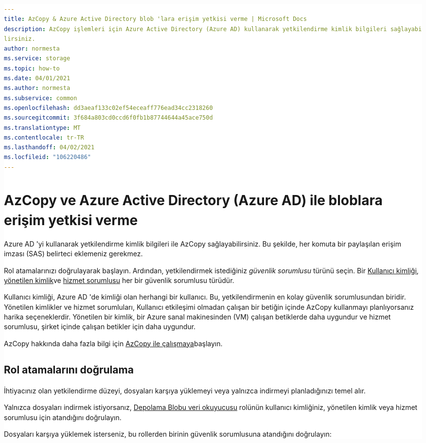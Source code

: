 ```yaml
---
title: AzCopy & Azure Active Directory blob 'lara erişim yetkisi verme | Microsoft Docs
description: AzCopy işlemleri için Azure Active Directory (Azure AD) kullanarak yetkilendirme kimlik bilgileri sağlayabilirsiniz.
author: normesta
ms.service: storage
ms.topic: how-to
ms.date: 04/01/2021
ms.author: normesta
ms.subservice: common
ms.openlocfilehash: dd3aeaf133c02ef54eceaff776ead34cc2318260
ms.sourcegitcommit: 3f684a803cd0ccd6f0fb1b87744644a45ace750d
ms.translationtype: MT
ms.contentlocale: tr-TR
ms.lasthandoff: 04/02/2021
ms.locfileid: "106220486"
---
```

# <a name="authorize-access-to-blobs-with-azcopy-and-azure-active-directory-azure-ad"></a>AzCopy ve Azure Active Directory (Azure AD) ile bloblara erişim yetkisi verme

Azure AD 'yi kullanarak yetkilendirme kimlik bilgileri ile AzCopy sağlayabilirsiniz. Bu şekilde, her komuta bir paylaşılan erişim imzası (SAS) belirteci eklemeniz gerekmez. 

Rol atamalarınızı doğrulayarak başlayın. Ardından, yetkilendirmek istediğiniz _güvenlik sorumlusu_ türünü seçin. Bir [Kullanıcı kimliği](../../active-directory/fundamentals/add-users-azure-active-directory.md), [yönetilen kimlik](../../active-directory/managed-identities-azure-resources/overview.md)ve [hizmet sorumlusu](../../active-directory/develop/app-objects-and-service-principals.md) her bir güvenlik sorumlusu türüdür.

Kullanıcı kimliği, Azure AD 'de kimliği olan herhangi bir kullanıcı. Bu, yetkilendirmenin en kolay güvenlik sorumlusundan biridir. Yönetilen kimlikler ve hizmet sorumluları, Kullanıcı etkileşimi olmadan çalışan bir betiğin içinde AzCopy kullanmayı planlıyorsanız harika seçeneklerdir. Yönetilen bir kimlik, bir Azure sanal makinesinden (VM) çalışan betiklerde daha uygundur ve hizmet sorumlusu, şirket içinde çalışan betikler için daha uygundur. 

AzCopy hakkında daha fazla bilgi için [AzCopy ile çalışmaya](storage-use-azcopy-v10.md)başlayın.

## <a name="verify-role-assignments"></a>Rol atamalarını doğrulama

İhtiyacınız olan yetkilendirme düzeyi, dosyaları karşıya yüklemeyi veya yalnızca indirmeyi planladığınızı temel alır.

Yalnızca dosyaları indirmek istiyorsanız, [Depolama Blobu veri okuyucusu](../../role-based-access-control/built-in-roles.md#storage-blob-data-reader) rolünün kullanıcı kimliğiniz, yönetilen kimlik veya hizmet sorumlusu için atandığını doğrulayın.

Dosyaları karşıya yüklemek isterseniz, bu rollerden birinin güvenlik sorumlusuna atandığını doğrulayın:
